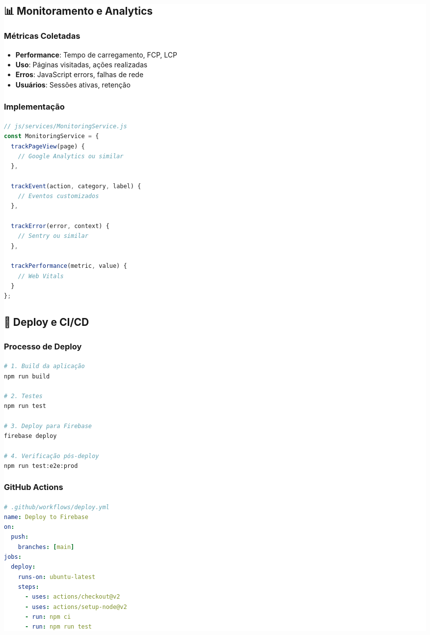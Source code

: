 ## 📊 Monitoramento e Analytics

### Métricas Coletadas
- **Performance**: Tempo de carregamento, FCP, LCP
- **Uso**: Páginas visitadas, ações realizadas
- **Erros**: JavaScript errors, falhas de rede
- **Usuários**: Sessões ativas, retenção

### Implementação
```javascript
// js/services/MonitoringService.js
const MonitoringService = {
  trackPageView(page) {
    // Google Analytics ou similar
  },
  
  trackEvent(action, category, label) {
    // Eventos customizados
  },
  
  trackError(error, context) {
    // Sentry ou similar
  },
  
  trackPerformance(metric, value) {
    // Web Vitals
  }
};
```

## 🚀 Deploy e CI/CD

### Processo de Deploy
```bash
# 1. Build da aplicação
npm run build

# 2. Testes
npm run test

# 3. Deploy para Firebase
firebase deploy

# 4. Verificação pós-deploy
npm run test:e2e:prod
```

### GitHub Actions
```yaml
# .github/workflows/deploy.yml
name: Deploy to Firebase
on:
  push:
    branches: [main]
jobs:
  deploy:
    runs-on: ubuntu-latest
    steps:
      - uses: actions/checkout@v2
      - uses: actions/setup-node@v2
      - run: npm ci
      - run: npm run test
```